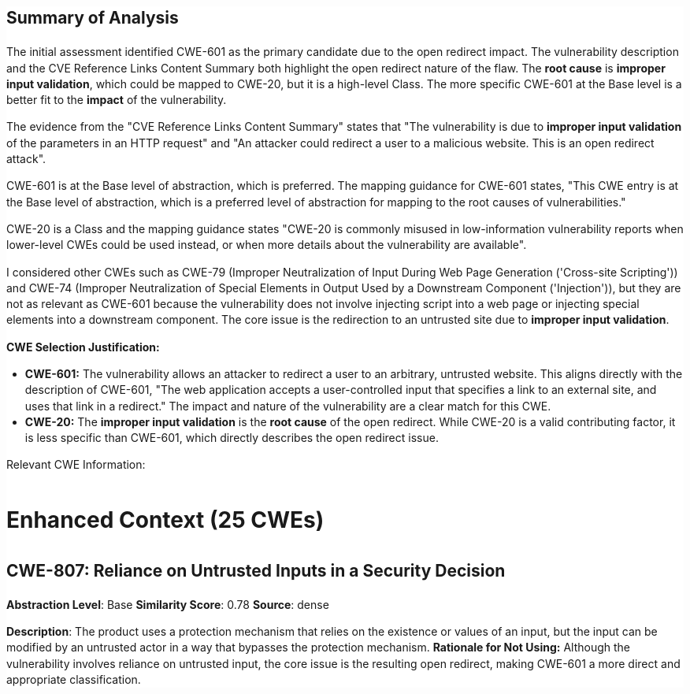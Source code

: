 ## Summary of Analysis
The initial assessment identified CWE-601 as the primary candidate due to the open redirect impact. The vulnerability description and the CVE Reference Links Content Summary both highlight the open redirect nature of the flaw. The **root cause** is **improper input validation**, which could be mapped to CWE-20, but it is a high-level Class. The more specific CWE-601 at the Base level is a better fit to the **impact** of the vulnerability.

The evidence from the "CVE Reference Links Content Summary" states that "The vulnerability is due to **improper input validation** of the parameters in an HTTP request" and "An attacker could redirect a user to a malicious website. This is an open redirect attack".

CWE-601 is at the Base level of abstraction, which is preferred. The mapping guidance for CWE-601 states, "This CWE entry is at the Base level of abstraction, which is a preferred level of abstraction for mapping to the root causes of vulnerabilities."

CWE-20 is a Class and the mapping guidance states "CWE-20 is commonly misused in low-information vulnerability reports when lower-level CWEs could be used instead, or when more details about the vulnerability are available".

I considered other CWEs such as CWE-79 (Improper Neutralization of Input During Web Page Generation ('Cross-site Scripting')) and CWE-74 (Improper Neutralization of Special Elements in Output Used by a Downstream Component ('Injection')), but they are not as relevant as CWE-601 because the vulnerability does not involve injecting script into a web page or injecting special elements into a downstream component. The core issue is the redirection to an untrusted site due to **improper input validation**.

**CWE Selection Justification:**

*   **CWE-601:** The vulnerability allows an attacker to redirect a user to an arbitrary, untrusted website. This aligns directly with the description of CWE-601, "The web application accepts a user-controlled input that specifies a link to an external site, and uses that link in a redirect." The impact and nature of the vulnerability are a clear match for this CWE.
*   **CWE-20:** The **improper input validation** is the **root cause** of the open redirect. While CWE-20 is a valid contributing factor, it is less specific than CWE-601, which directly describes the open redirect issue.

Relevant CWE Information:

# Enhanced Context (25 CWEs)

## CWE-807: Reliance on Untrusted Inputs in a Security Decision
**Abstraction Level**: Base
**Similarity Score**: 0.78
**Source**: dense

**Description**:
The product uses a protection mechanism that relies on the existence or values of an input, but the input can be modified by an untrusted actor in a way that bypasses the protection mechanism.
**Rationale for Not Using:** Although the vulnerability involves reliance on untrusted input, the core issue is the resulting open redirect, making CWE-601 a more direct and appropriate classification.
